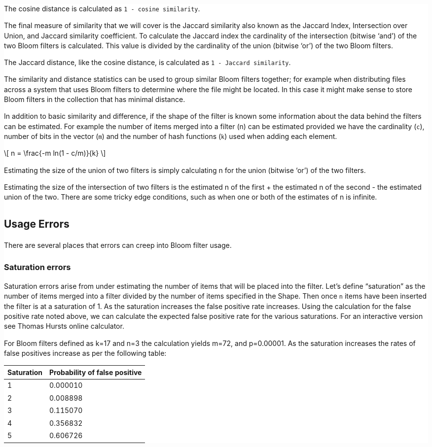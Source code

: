The cosine distance is calculated as `1 - cosine similarity`.


The final measure of similarity that we will cover is the Jaccard similarity also known as the Jaccard Index, Intersection over Union, and Jaccard similarity coefficient.  To calculate the Jaccard index the cardinality of the intersection (bitwise ‘and’)  of the two Bloom filters is calculated.  This value is divided by the cardinality of the union (bitwise ‘or’) of the two Bloom filters.

The Jaccard distance, like the cosine distance, is calculated as `1 - Jaccard similarity`.

The similarity and distance statistics can be used to group similar Bloom filters together; for example when distributing files across a system that uses Bloom filters to determine where the file might be located.  In this case it might make sense to store Bloom filters in the collection that has minimal distance.

In addition to basic similarity and difference, if the shape of the filter is known some information about the data behind the filters can be estimated.  For example the number of items merged into a filter (n) can be estimated provided we have the cardinality (`c`), number of bits in the vector (`m`) and the number of hash functions (`k`) used when adding each element.

\\[ n = \frac{-m ln(1 - c/m)}{k} \\]

Estimating the size of the union of two filters is simply calculating n for the union (bitwise ‘or’) of the two filters.

Estimating the size of the intersection of two filters is the estimated n of the first + the estimated n of the second - the estimated union of the two.  There are some tricky edge conditions, such as when one or both of the estimates of n is infinite.

## Usage Errors
There are several places that errors can creep into Bloom filter usage.

### Saturation errors

Saturation errors arise from under estimating the number of items that will be placed into the filter.  Let’s define  “saturation” as the number of items merged into a filter divided by the number of items specified in the Shape.  Then once `n` items have been inserted the filter is at a saturation of 1.  As the saturation increases the false positive rate increases.   Using the calculation for the false positive rate noted above, we can calculate the expected false positive rate for the various saturations.  For an interactive version see Thomas Hursts online calculator.

For Bloom filters defined as k=17 and n=3 the calculation yields m=72, and p=0.00001.  As the saturation increases the rates of false positives increase as per the following table:

| Saturation | Probability of false positive |
|------------|-------------------------------|
| 1 | 0.000010 |
| 2 | 0.008898 |
| 3 | 0.115070 |
| 4 | 0.356832 |
| 5 | 0.606726 |
